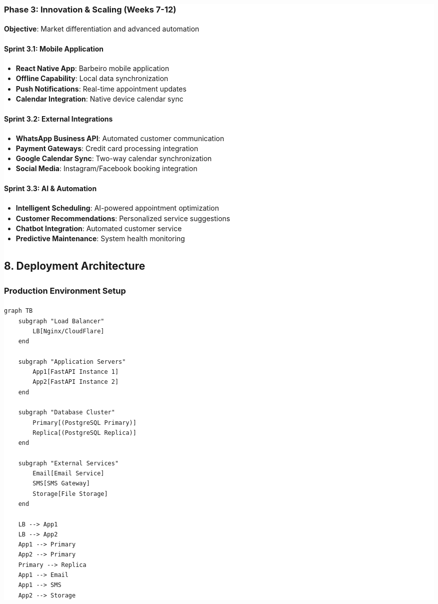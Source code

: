### Phase 3: Innovation & Scaling (Weeks 7-12)
**Objective**: Market differentiation and advanced automation

#### Sprint 3.1: Mobile Application
- **React Native App**: Barbeiro mobile application
- **Offline Capability**: Local data synchronization
- **Push Notifications**: Real-time appointment updates
- **Calendar Integration**: Native device calendar sync

#### Sprint 3.2: External Integrations
- **WhatsApp Business API**: Automated customer communication
- **Payment Gateways**: Credit card processing integration
- **Google Calendar Sync**: Two-way calendar synchronization
- **Social Media**: Instagram/Facebook booking integration

#### Sprint 3.3: AI & Automation
- **Intelligent Scheduling**: AI-powered appointment optimization
- **Customer Recommendations**: Personalized service suggestions
- **Chatbot Integration**: Automated customer service
- **Predictive Maintenance**: System health monitoring

## 8. Deployment Architecture

### Production Environment Setup

```mermaid
graph TB
    subgraph "Load Balancer"
        LB[Nginx/CloudFlare]
    end
    
    subgraph "Application Servers"
        App1[FastAPI Instance 1]
        App2[FastAPI Instance 2]
    end
    
    subgraph "Database Cluster"
        Primary[(PostgreSQL Primary)]
        Replica[(PostgreSQL Replica)]
    end
    
    subgraph "External Services"
        Email[Email Service]
        SMS[SMS Gateway]
        Storage[File Storage]
    end
    
    LB --> App1
    LB --> App2
    App1 --> Primary
    App2 --> Primary
    Primary --> Replica
    App1 --> Email
    App1 --> SMS
    App2 --> Storage
```
